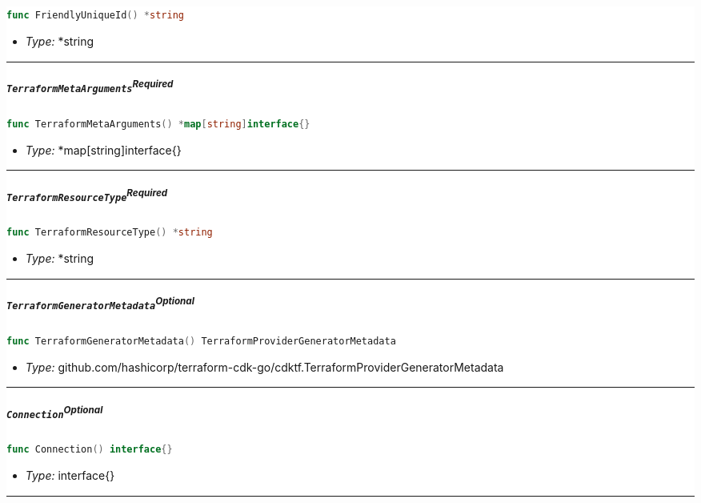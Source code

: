 ```go
func FriendlyUniqueId() *string
```

- *Type:* *string

---

##### `TerraformMetaArguments`<sup>Required</sup> <a name="TerraformMetaArguments" id="rhizo-co-terraform-provider-oci.networkLoadBalancerNetworkLoadBalancer.NetworkLoadBalancerNetworkLoadBalancer.property.terraformMetaArguments"></a>

```go
func TerraformMetaArguments() *map[string]interface{}
```

- *Type:* *map[string]interface{}

---

##### `TerraformResourceType`<sup>Required</sup> <a name="TerraformResourceType" id="rhizo-co-terraform-provider-oci.networkLoadBalancerNetworkLoadBalancer.NetworkLoadBalancerNetworkLoadBalancer.property.terraformResourceType"></a>

```go
func TerraformResourceType() *string
```

- *Type:* *string

---

##### `TerraformGeneratorMetadata`<sup>Optional</sup> <a name="TerraformGeneratorMetadata" id="rhizo-co-terraform-provider-oci.networkLoadBalancerNetworkLoadBalancer.NetworkLoadBalancerNetworkLoadBalancer.property.terraformGeneratorMetadata"></a>

```go
func TerraformGeneratorMetadata() TerraformProviderGeneratorMetadata
```

- *Type:* github.com/hashicorp/terraform-cdk-go/cdktf.TerraformProviderGeneratorMetadata

---

##### `Connection`<sup>Optional</sup> <a name="Connection" id="rhizo-co-terraform-provider-oci.networkLoadBalancerNetworkLoadBalancer.NetworkLoadBalancerNetworkLoadBalancer.property.connection"></a>

```go
func Connection() interface{}
```

- *Type:* interface{}

---